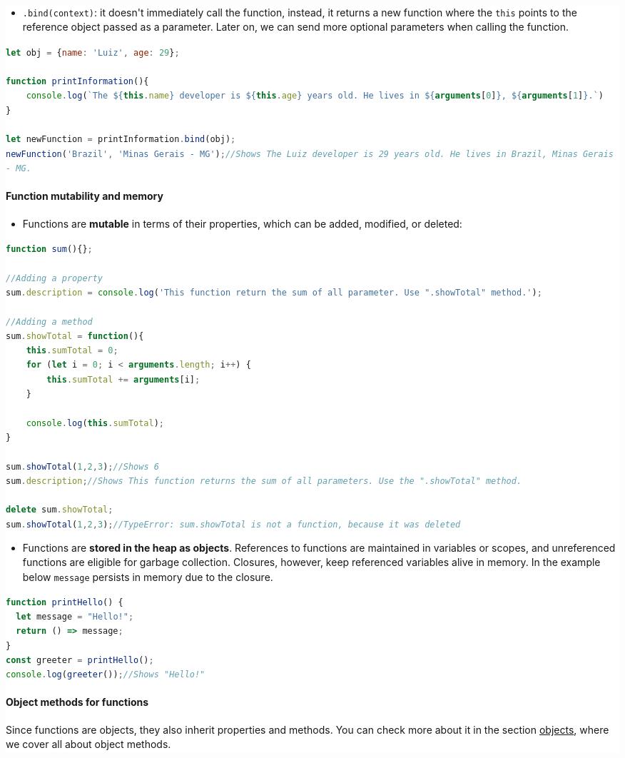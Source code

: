 - ``.bind(context)``: it doesn't immediately call the function, instead, it returns a new function where the ``this`` points to the reference object passed as a parameter. Later on, we can send more optional parameters when calling the function.
````javascript
let obj = {name: 'Luiz', age: 29};

function printInformation(){
    console.log(`The ${this.name} developer is ${this.age} years old. He lives in ${arguments[0]}, ${arguments[1]}.`)
}

let newFunction = printInformation.bind(obj);
newFunction('Brazil', 'Minas Gerais - MG');//Shows The Luiz developer is 29 years old. He lives in Brazil, Minas Gerais - MG.
````




#### Function mutability and memory
- Functions are **mutable** in terms of their properties, which can be added, modified, or deleted:
````javascript
function sum(){};

//Adding a property
sum.description = console.log('This function return the sum of all parameter. Use ".showTotal" method.');

//Adding a method
sum.showTotal = function(){
    this.sumTotal = 0;
    for (let i = 0; i < arguments.length; i++) {
        this.sumTotal += arguments[i];
    }

    console.log(this.sumTotal);
}

sum.showTotal(1,2,3);//Shows 6
sum.description;//Shows This function returns the sum of all parameters. Use the ".showTotal" method.

delete sum.showTotal;
sum.showTotal(1,2,3);//TypeError: sum.showTotal is not a function, because it was deleted
````

- Functions are **stored in the heap as objects**. References to functions are maintained in variables or scopes, and unreferenced functions are eligible for garbage collection. Closures, however, keep referenced variables alive in memory. In the example below ``message`` persists in memory due to the closure.
````javascript
function printHello() {
  let message = "Hello!";
  return () => message;
}
const greeter = printHello();
console.log(greeter());//Shows "Hello!"
````




#### Object methods for functions
Since functions are objects, they also inherit properties and methods. You can check more about it in the section [objects](https://github.com/luizgdsmdev/Javascript-studies/blob/main/basics/objects/intro.md), where we cover all about object methods.

